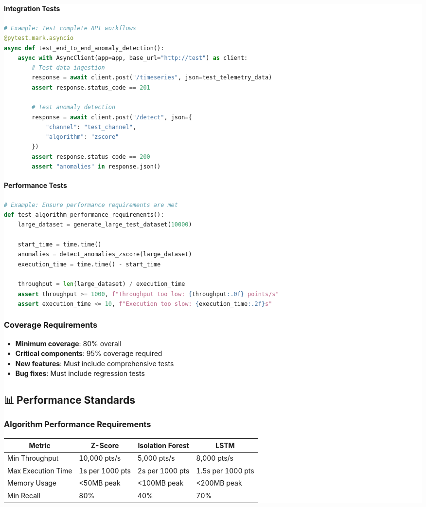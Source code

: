 #### Integration Tests
```python
# Example: Test complete API workflows
@pytest.mark.asyncio
async def test_end_to_end_anomaly_detection():
    async with AsyncClient(app=app, base_url="http://test") as client:
        # Test data ingestion
        response = await client.post("/timeseries", json=test_telemetry_data)
        assert response.status_code == 201
        
        # Test anomaly detection
        response = await client.post("/detect", json={
            "channel": "test_channel",
            "algorithm": "zscore"
        })
        assert response.status_code == 200
        assert "anomalies" in response.json()
```

#### Performance Tests
```python
# Example: Ensure performance requirements are met
def test_algorithm_performance_requirements():
    large_dataset = generate_large_test_dataset(10000)
    
    start_time = time.time()
    anomalies = detect_anomalies_zscore(large_dataset)
    execution_time = time.time() - start_time
    
    throughput = len(large_dataset) / execution_time
    assert throughput >= 1000, f"Throughput too low: {throughput:.0f} points/s"
    assert execution_time <= 10, f"Execution too slow: {execution_time:.2f}s"
```

### Coverage Requirements
- **Minimum coverage**: 80% overall
- **Critical components**: 95% coverage required
- **New features**: Must include comprehensive tests
- **Bug fixes**: Must include regression tests

## 📊 Performance Standards

### Algorithm Performance Requirements
| Metric | Z-Score | Isolation Forest | LSTM |
|--------|---------|------------------|------|
| Min Throughput | 10,000 pts/s | 5,000 pts/s | 8,000 pts/s |
| Max Execution Time | 1s per 1000 pts | 2s per 1000 pts | 1.5s per 1000 pts |
| Memory Usage | <50MB peak | <100MB peak | <200MB peak |
| Min Recall | 80% | 40% | 70% |
